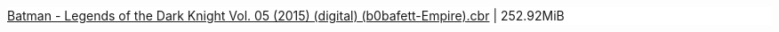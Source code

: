 [Batman - Legends of the Dark Knight Vol. 05 (2015) (digital) (b0bafett-Empire).cbr](https://github.com/alicewish/markdown/blob/master/comic/Batman-Legends-of-Dark-Knight-Vol-05-2015-digital-b0bafett-Empire-cbr.md) | 252.92MiB